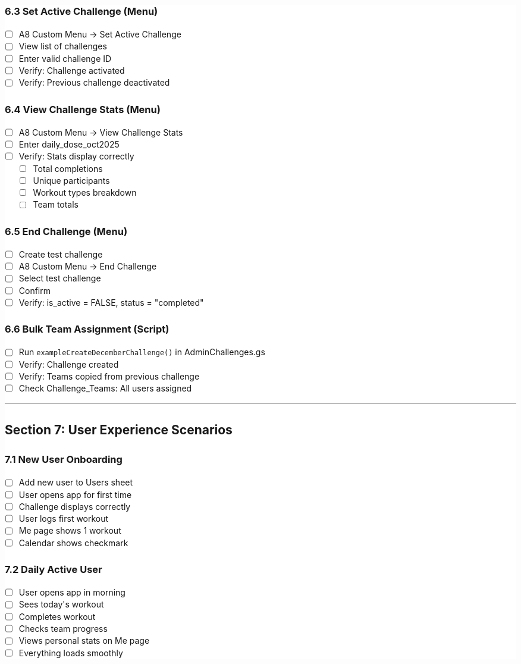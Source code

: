 ### 6.3 Set Active Challenge (Menu)
- [ ] A8 Custom Menu → Set Active Challenge
- [ ] View list of challenges
- [ ] Enter valid challenge ID
- [ ] Verify: Challenge activated
- [ ] Verify: Previous challenge deactivated

### 6.4 View Challenge Stats (Menu)
- [ ] A8 Custom Menu → View Challenge Stats
- [ ] Enter daily_dose_oct2025
- [ ] Verify: Stats display correctly
  - [ ] Total completions
  - [ ] Unique participants
  - [ ] Workout types breakdown
  - [ ] Team totals

### 6.5 End Challenge (Menu)
- [ ] Create test challenge
- [ ] A8 Custom Menu → End Challenge
- [ ] Select test challenge
- [ ] Confirm
- [ ] Verify: is_active = FALSE, status = "completed"

### 6.6 Bulk Team Assignment (Script)
- [ ] Run `exampleCreateDecemberChallenge()` in AdminChallenges.gs
- [ ] Verify: Challenge created
- [ ] Verify: Teams copied from previous challenge
- [ ] Check Challenge_Teams: All users assigned

---

## Section 7: User Experience Scenarios

### 7.1 New User Onboarding
- [ ] Add new user to Users sheet
- [ ] User opens app for first time
- [ ] Challenge displays correctly
- [ ] User logs first workout
- [ ] Me page shows 1 workout
- [ ] Calendar shows checkmark

### 7.2 Daily Active User
- [ ] User opens app in morning
- [ ] Sees today's workout
- [ ] Completes workout
- [ ] Checks team progress
- [ ] Views personal stats on Me page
- [ ] Everything loads smoothly

